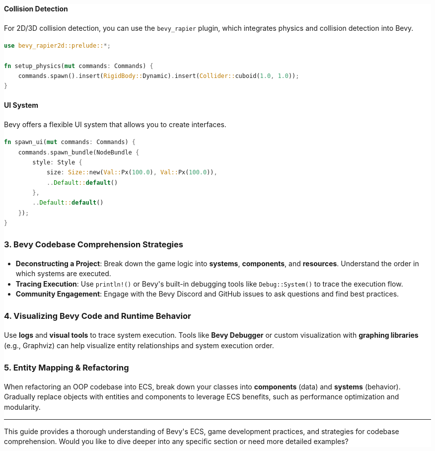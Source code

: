 #### **Collision Detection**

For 2D/3D collision detection, you can use the `bevy_rapier` plugin, which integrates physics and collision detection into Bevy.

```rust
use bevy_rapier2d::prelude::*;

fn setup_physics(mut commands: Commands) {
    commands.spawn().insert(RigidBody::Dynamic).insert(Collider::cuboid(1.0, 1.0));
}
```

#### **UI System**

Bevy offers a flexible UI system that allows you to create interfaces.

```rust
fn spawn_ui(mut commands: Commands) {
    commands.spawn_bundle(NodeBundle {
        style: Style {
            size: Size::new(Val::Px(100.0), Val::Px(100.0)),
            ..Default::default()
        },
        ..Default::default()
    });
}
```

### 3. **Bevy Codebase Comprehension Strategies**

- **Deconstructing a Project**: Break down the game logic into **systems**, **components**, and **resources**. Understand the order in which systems are executed.
- **Tracing Execution**: Use `println!()` or Bevy's built-in debugging tools like `Debug::System()` to trace the execution flow.
- **Community Engagement**: Engage with the Bevy Discord and GitHub issues to ask questions and find best practices.

### 4. **Visualizing Bevy Code and Runtime Behavior**

Use **logs** and **visual tools** to trace system execution. Tools like **Bevy Debugger** or custom visualization with **graphing libraries** (e.g., Graphviz) can help visualize entity relationships and system execution order.

### 5. **Entity Mapping & Refactoring**

When refactoring an OOP codebase into ECS, break down your classes into **components** (data) and **systems** (behavior). Gradually replace objects with entities and components to leverage ECS benefits, such as performance optimization and modularity.

---

This guide provides a thorough understanding of Bevy's ECS, game development practices, and strategies for codebase comprehension. Would you like to dive deeper into any specific section or need more detailed examples?
